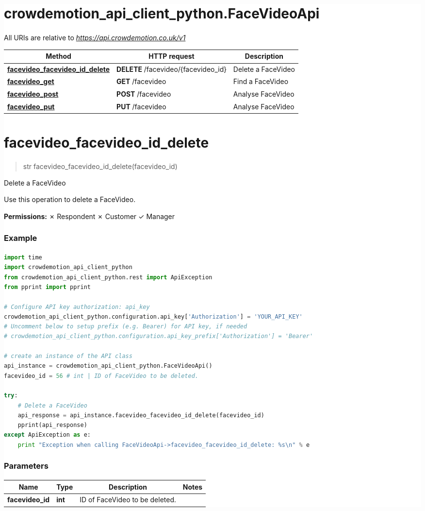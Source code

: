 # crowdemotion_api_client_python.FaceVideoApi

All URIs are relative to *https://api.crowdemotion.co.uk/v1*

Method | HTTP request | Description
------------- | ------------- | -------------
[**facevideo_facevideo_id_delete**](FaceVideoApi.md#facevideo_facevideo_id_delete) | **DELETE** /facevideo/{facevideo_id} | Delete a FaceVideo
[**facevideo_get**](FaceVideoApi.md#facevideo_get) | **GET** /facevideo | Find a FaceVideo
[**facevideo_post**](FaceVideoApi.md#facevideo_post) | **POST** /facevideo | Analyse FaceVideo
[**facevideo_put**](FaceVideoApi.md#facevideo_put) | **PUT** /facevideo | Analyse FaceVideo


# **facevideo_facevideo_id_delete**
> str facevideo_facevideo_id_delete(facevideo_id)

Delete a FaceVideo

<p>Use this operation to delete a FaceVideo.</p> <p><strong>Permissions:</strong> ✗ Respondent ✗ Customer ✓ Manager</p>

### Example 
```python
import time
import crowdemotion_api_client_python
from crowdemotion_api_client_python.rest import ApiException
from pprint import pprint

# Configure API key authorization: api_key
crowdemotion_api_client_python.configuration.api_key['Authorization'] = 'YOUR_API_KEY'
# Uncomment below to setup prefix (e.g. Bearer) for API key, if needed
# crowdemotion_api_client_python.configuration.api_key_prefix['Authorization'] = 'Bearer'

# create an instance of the API class
api_instance = crowdemotion_api_client_python.FaceVideoApi()
facevideo_id = 56 # int | ID of FaceVideo to be deleted.

try: 
    # Delete a FaceVideo
    api_response = api_instance.facevideo_facevideo_id_delete(facevideo_id)
    pprint(api_response)
except ApiException as e:
    print "Exception when calling FaceVideoApi->facevideo_facevideo_id_delete: %s\n" % e
```

### Parameters

Name | Type | Description  | Notes
------------- | ------------- | ------------- | -------------
 **facevideo_id** | **int**| ID of FaceVideo to be deleted. | 
